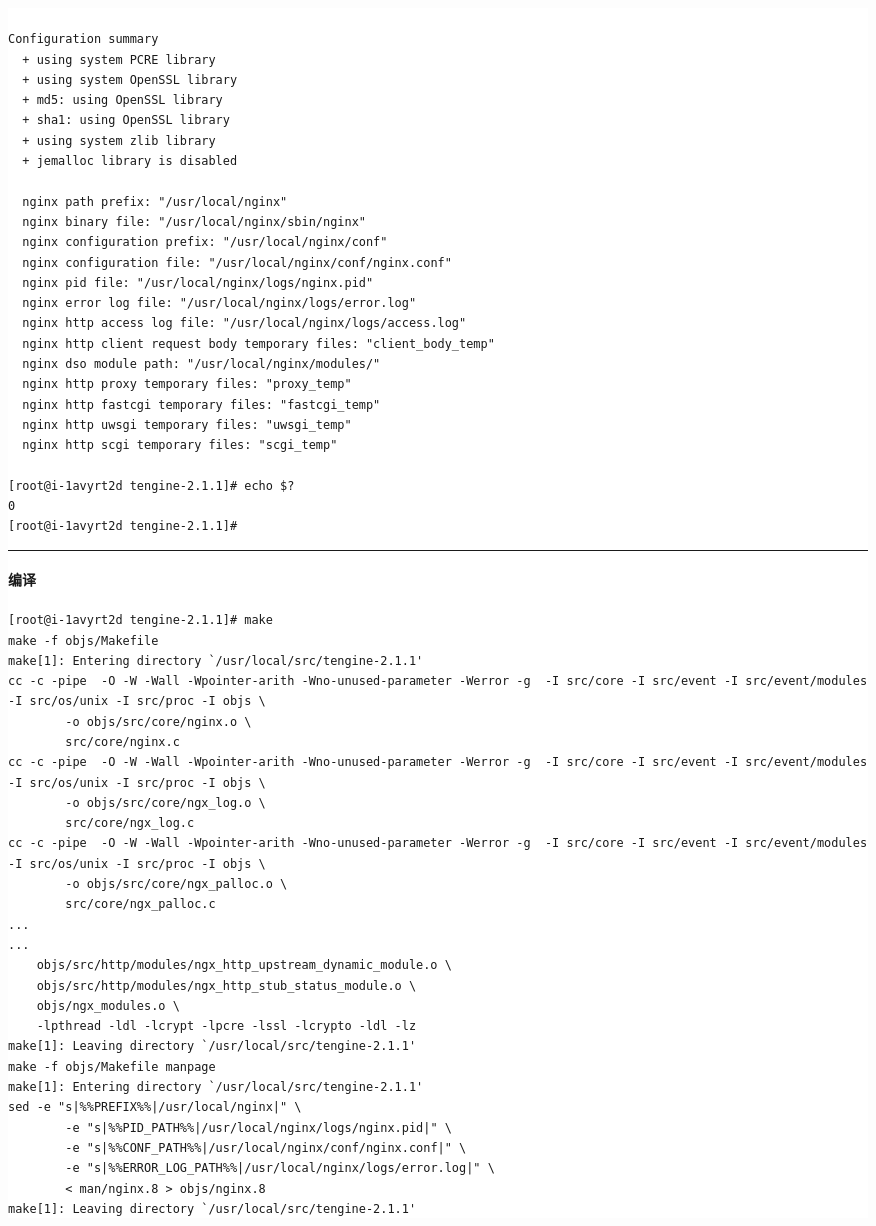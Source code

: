 ~~~

Configuration summary
  + using system PCRE library
  + using system OpenSSL library
  + md5: using OpenSSL library
  + sha1: using OpenSSL library
  + using system zlib library
  + jemalloc library is disabled

  nginx path prefix: "/usr/local/nginx"
  nginx binary file: "/usr/local/nginx/sbin/nginx"
  nginx configuration prefix: "/usr/local/nginx/conf"
  nginx configuration file: "/usr/local/nginx/conf/nginx.conf"
  nginx pid file: "/usr/local/nginx/logs/nginx.pid"
  nginx error log file: "/usr/local/nginx/logs/error.log"
  nginx http access log file: "/usr/local/nginx/logs/access.log"
  nginx http client request body temporary files: "client_body_temp"
  nginx dso module path: "/usr/local/nginx/modules/"
  nginx http proxy temporary files: "proxy_temp"
  nginx http fastcgi temporary files: "fastcgi_temp"
  nginx http uwsgi temporary files: "uwsgi_temp"
  nginx http scgi temporary files: "scgi_temp"

[root@i-1avyrt2d tengine-2.1.1]# echo $?
0
[root@i-1avyrt2d tengine-2.1.1]#
~~~


---

#### 编译

~~~
[root@i-1avyrt2d tengine-2.1.1]# make 
make -f objs/Makefile
make[1]: Entering directory `/usr/local/src/tengine-2.1.1'
cc -c -pipe  -O -W -Wall -Wpointer-arith -Wno-unused-parameter -Werror -g  -I src/core -I src/event -I src/event/modules -I src/os/unix -I src/proc -I objs \
		-o objs/src/core/nginx.o \
		src/core/nginx.c
cc -c -pipe  -O -W -Wall -Wpointer-arith -Wno-unused-parameter -Werror -g  -I src/core -I src/event -I src/event/modules -I src/os/unix -I src/proc -I objs \
		-o objs/src/core/ngx_log.o \
		src/core/ngx_log.c
cc -c -pipe  -O -W -Wall -Wpointer-arith -Wno-unused-parameter -Werror -g  -I src/core -I src/event -I src/event/modules -I src/os/unix -I src/proc -I objs \
		-o objs/src/core/ngx_palloc.o \
		src/core/ngx_palloc.c
...
...
	objs/src/http/modules/ngx_http_upstream_dynamic_module.o \
	objs/src/http/modules/ngx_http_stub_status_module.o \
	objs/ngx_modules.o \
	-lpthread -ldl -lcrypt -lpcre -lssl -lcrypto -ldl -lz
make[1]: Leaving directory `/usr/local/src/tengine-2.1.1'
make -f objs/Makefile manpage
make[1]: Entering directory `/usr/local/src/tengine-2.1.1'
sed -e "s|%%PREFIX%%|/usr/local/nginx|" \
		-e "s|%%PID_PATH%%|/usr/local/nginx/logs/nginx.pid|" \
		-e "s|%%CONF_PATH%%|/usr/local/nginx/conf/nginx.conf|" \
		-e "s|%%ERROR_LOG_PATH%%|/usr/local/nginx/logs/error.log|" \
		< man/nginx.8 > objs/nginx.8
make[1]: Leaving directory `/usr/local/src/tengine-2.1.1'
~~~